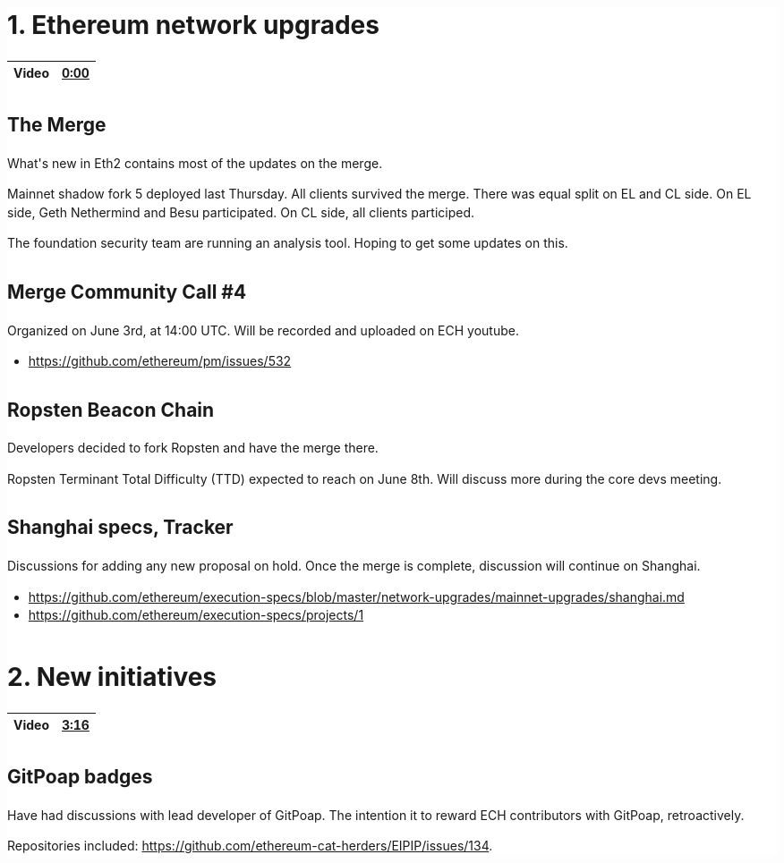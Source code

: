 



# 1. Ethereum network upgrades

Video | [0:00](https://youtu.be/ZZZTU9aYmAY)
-|-

## The Merge 

What's new in Eth2 contains most of the updates on the merge.

Mainnet shadow fork 5 deployed last Thursday. All clients survived the merge. There was equal split on EL and CL side. On EL side, Geth Nethermind and Besu participated. On CL side, all clients participed.

The foundation security team are running an analysis tool. Hoping to get some updates on this.

## Merge Community Call #4

Organized on June 3rd, at 14:00 UTC. Will be recorded and uploaded on ECH youtube.

- https://github.com/ethereum/pm/issues/532

## Ropsten Beacon Chain

Developers decided to fork Ropsten and have the merge there.

Ropsten Terminant Total Difficulty (TTD) expected to reach on June 8th. Will discuss more during the core devs meeting.

## Shanghai specs, Tracker

Discussions for adding any new proposal on hold. Once the merge is complete, discussion will continue on Shanghai.

- https://github.com/ethereum/execution-specs/blob/master/network-upgrades/mainnet-upgrades/shanghai.md
- https://github.com/ethereum/execution-specs/projects/1


# 2. New initiatives

Video | [3:16](https://youtu.be/ZZZTU9aYmAY?t=196)
-|-

## GitPoap badges

Have had discussions with lead developer of GitPoap. The intention it to reward ECH contributors with GitPoap, retroactively.

Repositories included: https://github.com/ethereum-cat-herders/EIPIP/issues/134. 
